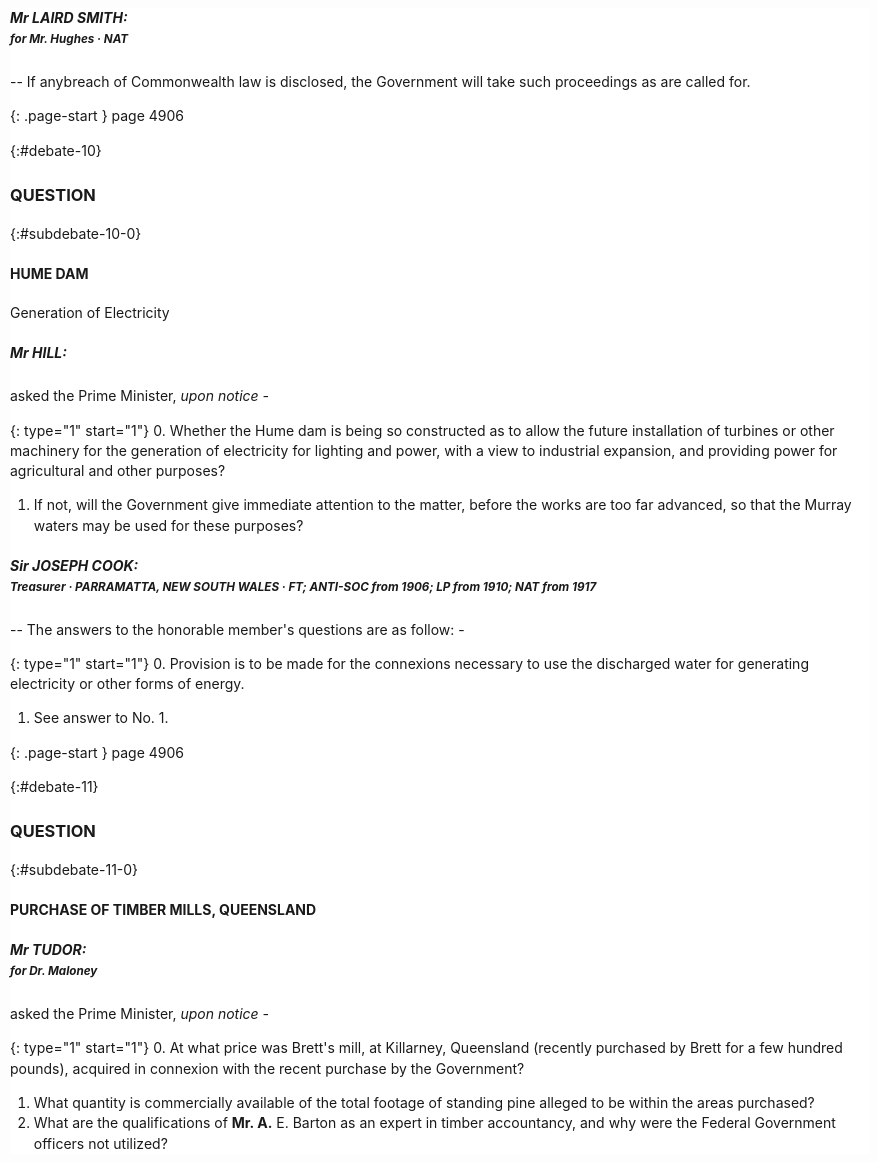 ##### Mr LAIRD SMITH:<br><small class="text-muted">for Mr. Hughes &middot; NAT</small>

-- If anybreach of Commonwealth law is disclosed, the Government will take such proceedings as are called for. 

{: .page-start }
page 4906

{:#debate-10}
### QUESTION

{:#subdebate-10-0}
#### HUME DAM

Generation of Electricity

##### Mr HILL:

asked the Prime Minister,  *upon notice -* 

{: type="1" start="1"}
0. Whether the Hume dam is being so constructed as to allow the future installation of turbines or other machinery for the generation of electricity for lighting and power, with a view to industrial expansion, and providing power for agricultural and other purposes? 
1. If not, will the Government give immediate attention to the matter, before the works are too far advanced, so that the Murray waters may be used for these purposes? 

##### Sir JOSEPH COOK:<br><small class="text-muted">Treasurer &middot; PARRAMATTA, NEW SOUTH WALES &middot; FT; ANTI-SOC from 1906; LP from 1910; NAT from 1917</small>

-- The answers to the honorable member's questions are as follow: - 

{: type="1" start="1"}
0. Provision is to be made for the connexions necessary to use the discharged water for generating electricity or other forms of energy. 
1. See answer to No. 1. 

{: .page-start }
page 4906

{:#debate-11}
### QUESTION

{:#subdebate-11-0}
#### PURCHASE OF TIMBER MILLS, QUEENSLAND

##### Mr TUDOR:<br><small class="text-muted">for Dr. Maloney</small>

asked the Prime Minister,  *upon notice -* 

{: type="1" start="1"}
0. At what price was Brett's mill, at Killarney, Queensland (recently purchased by Brett for a few hundred pounds), acquired in connexion with the recent purchase by the Government? 
1. What quantity is commercially available of the total footage of standing pine alleged to be within the areas purchased? 
2. What are the qualifications of  **Mr. A.**  E. Barton as an expert in timber accountancy, and why were the Federal Government officers not utilized? 
